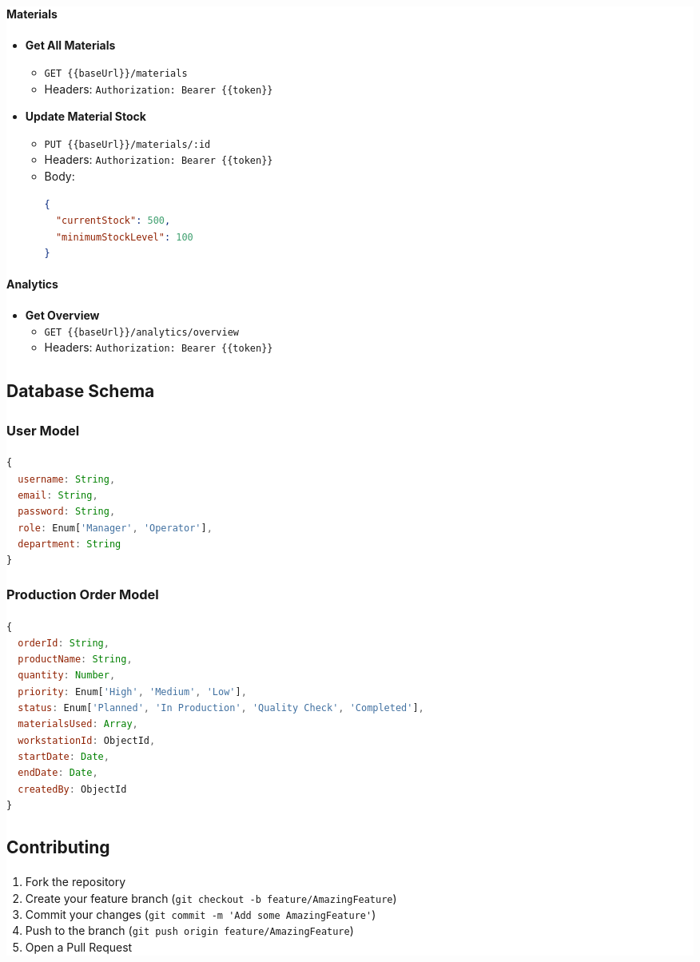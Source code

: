 #### Materials
- **Get All Materials**
  - `GET {{baseUrl}}/materials`
  - Headers: `Authorization: Bearer {{token}}`

- **Update Material Stock**
  - `PUT {{baseUrl}}/materials/:id`
  - Headers: `Authorization: Bearer {{token}}`
  - Body:
    ```json
    {
      "currentStock": 500,
      "minimumStockLevel": 100
    }
    ```

#### Analytics
- **Get Overview**
  - `GET {{baseUrl}}/analytics/overview`
  - Headers: `Authorization: Bearer {{token}}`

## Database Schema

### User Model
```javascript
{
  username: String,
  email: String,
  password: String,
  role: Enum['Manager', 'Operator'],
  department: String
}
```

### Production Order Model
```javascript
{
  orderId: String,
  productName: String,
  quantity: Number,
  priority: Enum['High', 'Medium', 'Low'],
  status: Enum['Planned', 'In Production', 'Quality Check', 'Completed'],
  materialsUsed: Array,
  workstationId: ObjectId,
  startDate: Date,
  endDate: Date,
  createdBy: ObjectId
}
```

## Contributing
1. Fork the repository
2. Create your feature branch (`git checkout -b feature/AmazingFeature`)
3. Commit your changes (`git commit -m 'Add some AmazingFeature'`)
4. Push to the branch (`git push origin feature/AmazingFeature`)
5. Open a Pull Request
